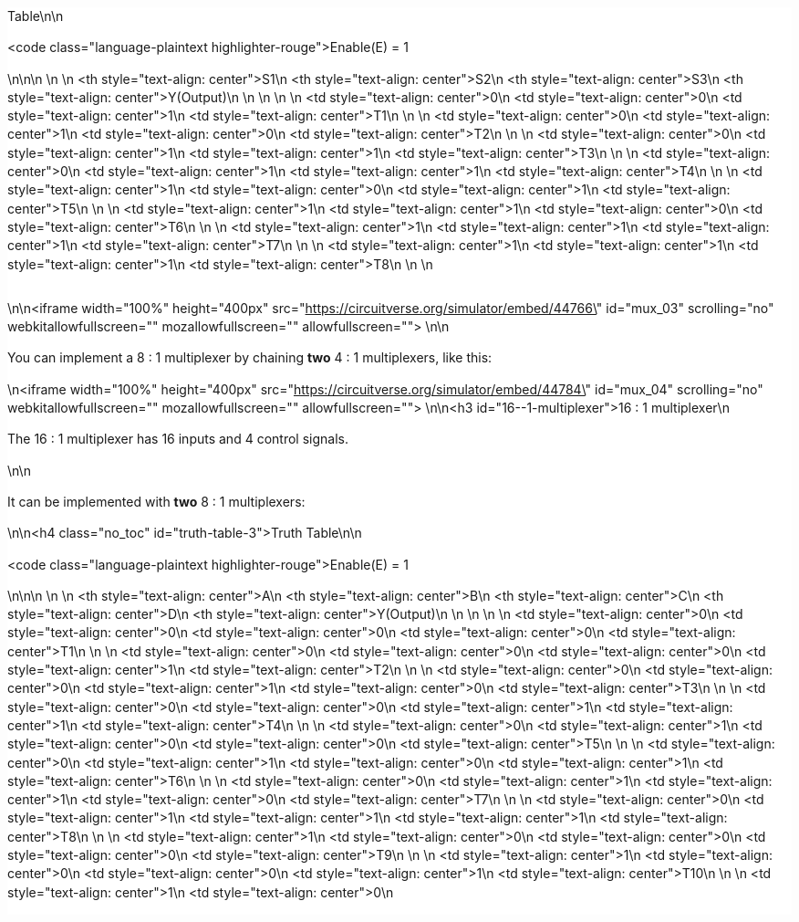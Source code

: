 Table</h4>\n\n<p><code class=\"language-plaintext highlighter-rouge\">Enable(E) = 1</code></p>\n\n<table>\n  <thead>\n    <tr>\n      <th style=\"text-align: center\">S1</th>\n      <th style=\"text-align: center\">S2</th>\n      <th style=\"text-align: center\">S3</th>\n      <th style=\"text-align: center\">Y(Output)</th>\n    </tr>\n  </thead>\n  <tbody>\n    <tr>\n      <td style=\"text-align: center\">0</td>\n      <td style=\"text-align: center\">0</td>\n      <td style=\"text-align: center\">1</td>\n      <td style=\"text-align: center\">T1</td>\n    </tr>\n    <tr>\n      <td style=\"text-align: center\">0</td>\n      <td style=\"text-align: center\">1</td>\n      <td style=\"text-align: center\">0</td>\n      <td style=\"text-align: center\">T2</td>\n    </tr>\n    <tr>\n      <td style=\"text-align: center\">0</td>\n      <td style=\"text-align: center\">1</td>\n      <td style=\"text-align: center\">1</td>\n      <td style=\"text-align: center\">T3</td>\n    </tr>\n    <tr>\n      <td style=\"text-align: center\">0</td>\n      <td style=\"text-align: center\">1</td>\n      <td style=\"text-align: center\">1</td>\n      <td style=\"text-align: center\">T4</td>\n    </tr>\n    <tr>\n      <td style=\"text-align: center\">1</td>\n      <td style=\"text-align: center\">0</td>\n      <td style=\"text-align: center\">1</td>\n      <td style=\"text-align: center\">T5</td>\n    </tr>\n    <tr>\n      <td style=\"text-align: center\">1</td>\n      <td style=\"text-align: center\">1</td>\n      <td style=\"text-align: center\">0</td>\n      <td style=\"text-align: center\">T6</td>\n    </tr>\n    <tr>\n      <td style=\"text-align: center\">1</td>\n      <td style=\"text-align: center\">1</td>\n      <td style=\"text-align: center\">1</td>\n      <td style=\"text-align: center\">T7</td>\n    </tr>\n    <tr>\n      <td style=\"text-align: center\">1</td>\n      <td style=\"text-align: center\">1</td>\n      <td style=\"text-align: center\">1</td>\n      <td style=\"text-align: center\">T8</td>\n    </tr>\n  </tbody>\n</table>\n\n<iframe width=\"100%\" height=\"400px\" src=\"https://circuitverse.org/simulator/embed/44766\" id=\"mux_03\" scrolling=\"no\" webkitallowfullscreen=\"\" mozallowfullscreen=\"\" allowfullscreen=\"\"> </iframe>\n\n<p>You can implement a 8 : 1 multiplexer by chaining <strong>two</strong> 4 : 1 multiplexers, like this:</p>\n<iframe width=\"100%\" height=\"400px\" src=\"https://circuitverse.org/simulator/embed/44784\" id=\"mux_04\" scrolling=\"no\" webkitallowfullscreen=\"\" mozallowfullscreen=\"\" allowfullscreen=\"\"> </iframe>\n\n<h3 id=\"16--1-multiplexer\">16 : 1 multiplexer</h3>\n<p>The 16 : 1 multiplexer has 16 inputs and 4 control signals.</p>\n\n<p>It can be implemented with <strong>two</strong> 8 : 1 multiplexers:</p>\n\n<h4 class=\"no_toc\" id=\"truth-table-3\">Truth Table</h4>\n\n<p><code class=\"language-plaintext highlighter-rouge\">Enable(E) = 1</code></p>\n\n<table>\n  <thead>\n    <tr>\n      <th style=\"text-align: center\">A</th>\n      <th style=\"text-align: center\">B</th>\n      <th style=\"text-align: center\">C</th>\n      <th style=\"text-align: center\">D</th>\n      <th style=\"text-align: center\">Y(Output)</th>\n    </tr>\n  </thead>\n  <tbody>\n    <tr>\n      <td style=\"text-align: center\">0</td>\n      <td style=\"text-align: center\">0</td>\n      <td style=\"text-align: center\">0</td>\n      <td style=\"text-align: center\">0</td>\n      <td style=\"text-align: center\">T1</td>\n    </tr>\n    <tr>\n      <td style=\"text-align: center\">0</td>\n      <td style=\"text-align: center\">0</td>\n      <td style=\"text-align: center\">0</td>\n      <td style=\"text-align: center\">1</td>\n      <td style=\"text-align: center\">T2</td>\n    </tr>\n    <tr>\n      <td style=\"text-align: center\">0</td>\n      <td style=\"text-align: center\">0</td>\n      <td style=\"text-align: center\">1</td>\n      <td style=\"text-align: center\">0</td>\n      <td style=\"text-align: center\">T3</td>\n    </tr>\n    <tr>\n      <td style=\"text-align: center\">0</td>\n      <td style=\"text-align: center\">0</td>\n      <td style=\"text-align: center\">1</td>\n      <td style=\"text-align: center\">1</td>\n      <td style=\"text-align: center\">T4</td>\n    </tr>\n    <tr>\n      <td style=\"text-align: center\">0</td>\n      <td style=\"text-align: center\">1</td>\n      <td style=\"text-align: center\">0</td>\n      <td style=\"text-align: center\">0</td>\n      <td style=\"text-align: center\">T5</td>\n    </tr>\n    <tr>\n      <td style=\"text-align: center\">0</td>\n      <td style=\"text-align: center\">1</td>\n      <td style=\"text-align: center\">0</td>\n      <td style=\"text-align: center\">1</td>\n      <td style=\"text-align: center\">T6</td>\n    </tr>\n    <tr>\n      <td style=\"text-align: center\">0</td>\n      <td style=\"text-align: center\">1</td>\n      <td style=\"text-align: center\">1</td>\n      <td style=\"text-align: center\">0</td>\n      <td style=\"text-align: center\">T7</td>\n    </tr>\n    <tr>\n      <td style=\"text-align: center\">0</td>\n      <td style=\"text-align: center\">1</td>\n      <td style=\"text-align: center\">1</td>\n      <td style=\"text-align: center\">1</td>\n      <td style=\"text-align: center\">T8</td>\n    </tr>\n    <tr>\n      <td style=\"text-align: center\">1</td>\n      <td style=\"text-align: center\">0</td>\n      <td style=\"text-align: center\">0</td>\n      <td style=\"text-align: center\">0</td>\n      <td style=\"text-align: center\">T9</td>\n    </tr>\n    <tr>\n      <td style=\"text-align: center\">1</td>\n      <td style=\"text-align: center\">0</td>\n      <td style=\"text-align: center\">0</td>\n      <td style=\"text-align: center\">1</td>\n      <td style=\"text-align: center\">T10</td>\n    </tr>\n    <tr>\n      <td style=\"text-align: center\">1</td>\n      <td style=\"text-align: center\">0</td>\n